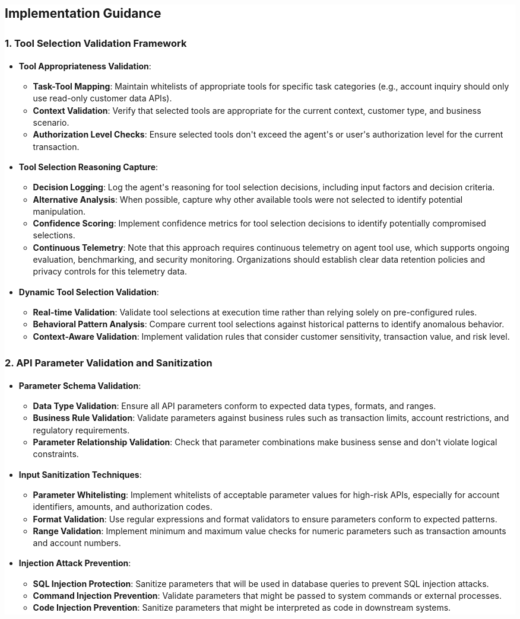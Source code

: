 
## Implementation Guidance

### 1. Tool Selection Validation Framework

* **Tool Appropriateness Validation**:
  * **Task-Tool Mapping**: Maintain whitelists of appropriate tools for specific task categories (e.g., account inquiry should only use read-only customer data APIs).
  * **Context Validation**: Verify that selected tools are appropriate for the current context, customer type, and business scenario.
  * **Authorization Level Checks**: Ensure selected tools don't exceed the agent's or user's authorization level for the current transaction.

* **Tool Selection Reasoning Capture**:
  * **Decision Logging**: Log the agent's reasoning for tool selection decisions, including input factors and decision criteria.
  * **Alternative Analysis**: When possible, capture why other available tools were not selected to identify potential manipulation.
  * **Confidence Scoring**: Implement confidence metrics for tool selection decisions to identify potentially compromised selections.
  * **Continuous Telemetry**: Note that this approach requires continuous telemetry on agent tool use, which supports ongoing evaluation, benchmarking, and security monitoring. Organizations should establish clear data retention policies and privacy controls for this telemetry data.

* **Dynamic Tool Selection Validation**:
  * **Real-time Validation**: Validate tool selections at execution time rather than relying solely on pre-configured rules.
  * **Behavioral Pattern Analysis**: Compare current tool selections against historical patterns to identify anomalous behavior.
  * **Context-Aware Validation**: Implement validation rules that consider customer sensitivity, transaction value, and risk level.

### 2. API Parameter Validation and Sanitization

* **Parameter Schema Validation**:
  * **Data Type Validation**: Ensure all API parameters conform to expected data types, formats, and ranges.
  * **Business Rule Validation**: Validate parameters against business rules such as transaction limits, account restrictions, and regulatory requirements.
  * **Parameter Relationship Validation**: Check that parameter combinations make business sense and don't violate logical constraints.

* **Input Sanitization Techniques**:
  * **Parameter Whitelisting**: Implement whitelists of acceptable parameter values for high-risk APIs, especially for account identifiers, amounts, and authorization codes.
  * **Format Validation**: Use regular expressions and format validators to ensure parameters conform to expected patterns.
  * **Range Validation**: Implement minimum and maximum value checks for numeric parameters such as transaction amounts and account numbers.

* **Injection Attack Prevention**:
  * **SQL Injection Protection**: Sanitize parameters that will be used in database queries to prevent SQL injection attacks.
  * **Command Injection Prevention**: Validate parameters that might be passed to system commands or external processes.
  * **Code Injection Prevention**: Sanitize parameters that might be interpreted as code in downstream systems.
